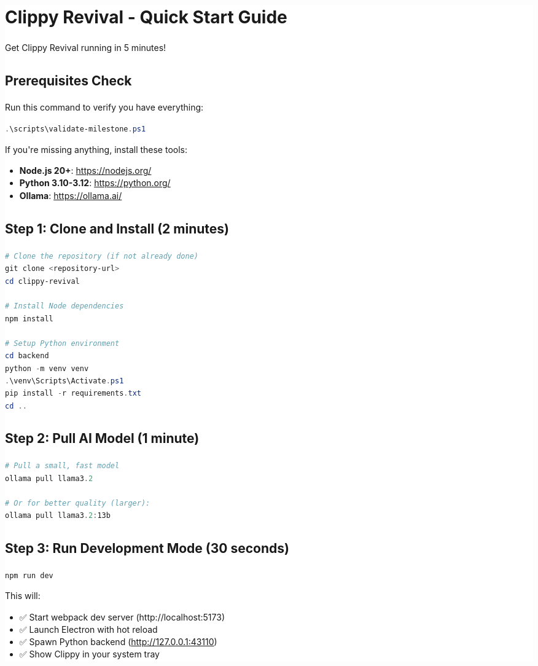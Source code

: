# Clippy Revival - Quick Start Guide

Get Clippy Revival running in 5 minutes!

## Prerequisites Check

Run this command to verify you have everything:

```powershell
.\scripts\validate-milestone.ps1
```

If you're missing anything, install these tools:

- **Node.js 20+**: https://nodejs.org/
- **Python 3.10-3.12**: https://python.org/
- **Ollama**: https://ollama.ai/

## Step 1: Clone and Install (2 minutes)

```powershell
# Clone the repository (if not already done)
git clone <repository-url>
cd clippy-revival

# Install Node dependencies
npm install

# Setup Python environment
cd backend
python -m venv venv
.\venv\Scripts\Activate.ps1
pip install -r requirements.txt
cd ..
```

## Step 2: Pull AI Model (1 minute)

```powershell
# Pull a small, fast model
ollama pull llama3.2

# Or for better quality (larger):
ollama pull llama3.2:13b
```

## Step 3: Run Development Mode (30 seconds)

```powershell
npm run dev
```

This will:
- ✅ Start webpack dev server (http://localhost:5173)
- ✅ Launch Electron with hot reload
- ✅ Spawn Python backend (http://127.0.0.1:43110)
- ✅ Show Clippy in your system tray
